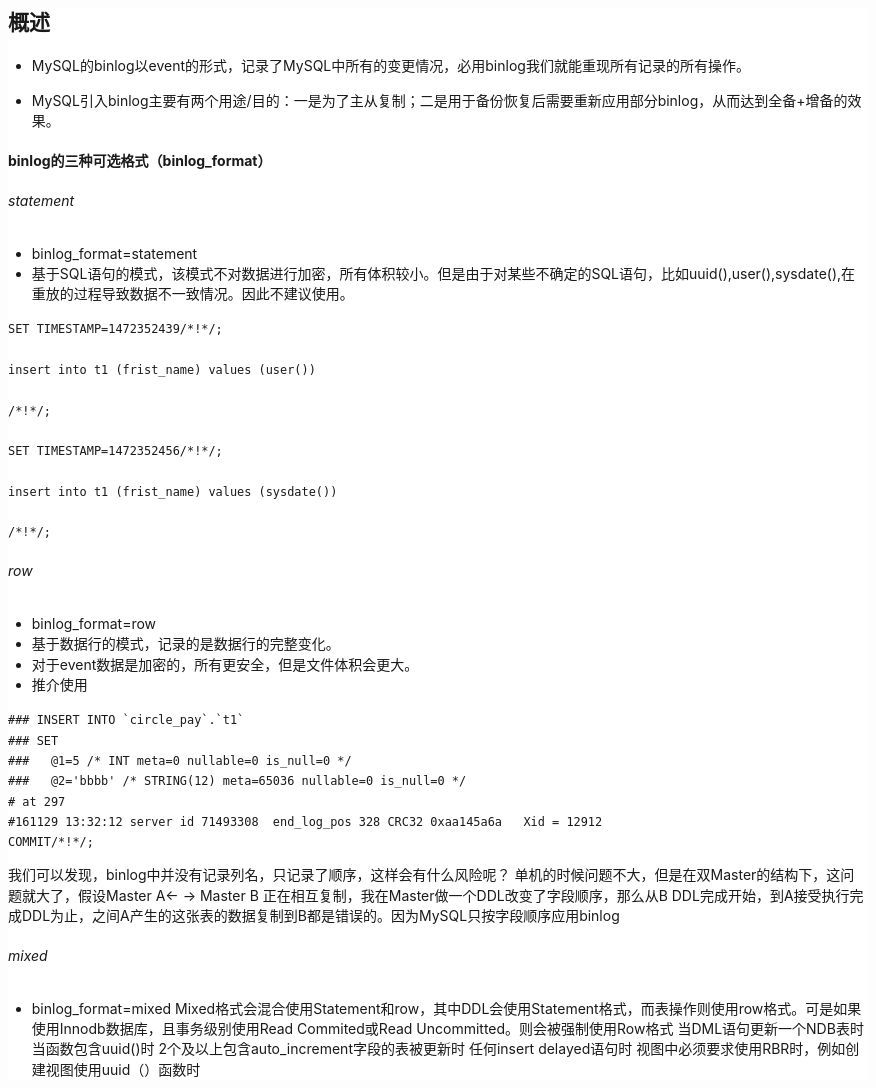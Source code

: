 ## 概述

* MySQL的binlog以event的形式，记录了MySQL中所有的变更情况，必用binlog我们就能重现所有记录的所有操作。

* MySQL引入binlog主要有两个用途/目的：一是为了主从复制；二是用于备份恢复后需要重新应用部分binlog，从而达到全备+增备的效果。



#### binlog的三种可选格式（binlog_format）

###### statement

* binlog_format=statement
* 基于SQL语句的模式，该模式不对数据进行加密，所有体积较小。但是由于对某些不确定的SQL语句，比如uuid(),user(),sysdate(),在重放的过程导致数据不一致情况。因此不建议使用。
```
SET TIMESTAMP=1472352439/*!*/;

insert into t1 (frist_name) values (user())

/*!*/;

SET TIMESTAMP=1472352456/*!*/;

insert into t1 (frist_name) values (sysdate())

/*!*/;

```

######  row

* binlog_format=row
* 基于数据行的模式，记录的是数据行的完整变化。
* 对于event数据是加密的，所有更安全，但是文件体积会更大。
* 推介使用
```
### INSERT INTO `circle_pay`.`t1`
### SET
###   @1=5 /* INT meta=0 nullable=0 is_null=0 */
###   @2='bbbb' /* STRING(12) meta=65036 nullable=0 is_null=0 */
# at 297
#161129 13:32:12 server id 71493308  end_log_pos 328 CRC32 0xaa145a6a   Xid = 12912
COMMIT/*!*/;
```
我们可以发现，binlog中并没有记录列名，只记录了顺序，这样会有什么风险呢？
单机的时候问题不大，但是在双Master的结构下，这问题就大了，假设Master A<- -> Master B 正在相互复制，我在Master做一个DDL改变了字段顺序，那么从B DDL完成开始，到A接受执行完成DDL为止，之间A产生的这张表的数据复制到B都是错误的。因为MySQL只按字段顺序应用binlog
###### mixed

* binlog_format=mixed
Mixed格式会混合使用Statement和row，其中DDL会使用Statement格式，而表操作则使用row格式。可是如果使用Innodb数据库，且事务级别使用Read Commited或Read Uncommitted。则会被强制使用Row格式
当DML语句更新一个NDB表时
当函数包含uuid()时
2个及以上包含auto_increment字段的表被更新时
任何insert delayed语句时
视图中必须要求使用RBR时，例如创建视图使用uuid（）函数时
